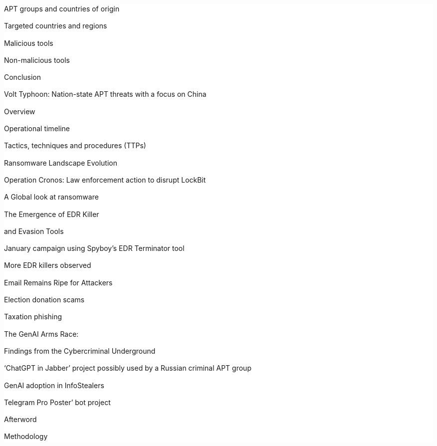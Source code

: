  APT groups and countries 
 of origin

 Targeted countries and regions

 Malicious tools 

 Non\-malicious tools

 Conclusion

 Volt Typhoon: Nation\-state APT 
threats with a focus on China

 Overview 

 Operational timeline

 Tactics, techniques and 
 procedures (TTPs)

 Ransomware Landscape 
 Evolution

 Operation Cronos: Law 
 enforcement action to 
 disrupt LockBit

 A Global look at ransomware

The Emergence of EDR Killer 

 and Evasion Tools

 January campaign using 
 Spyboy’s EDR Terminator tool

 More EDR killers observed 

 Email Remains Ripe for Attackers

 Election donation scams

 Taxation phishing

The GenAI Arms Race: 

 Findings from the Cybercriminal 
 Underground

‘ChatGPT in Jabber’ project 
 possibly used by a Russian 
 criminal APT group

 GenAI adoption in InfoStealers

 Telegram Pro Poster’ 
 bot project

Afterword 

Methodology
